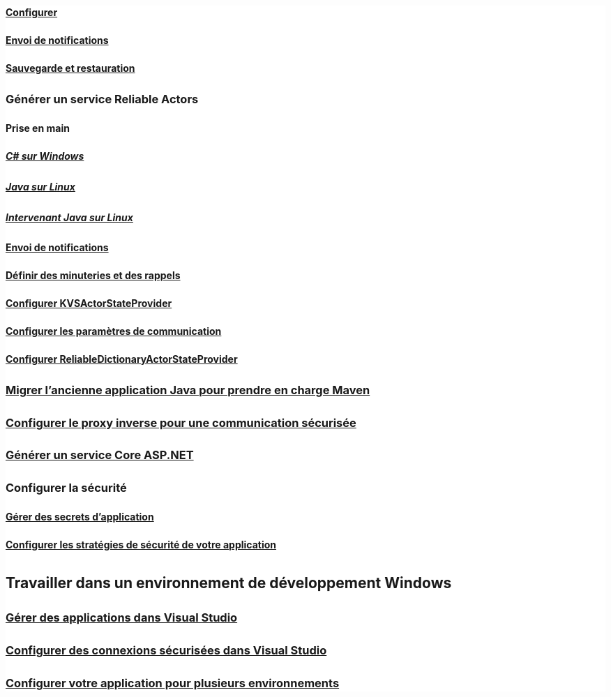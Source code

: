 #### [Configurer](service-fabric-reliable-services-configuration.md)
#### [Envoi de notifications](service-fabric-reliable-services-notifications.md)
#### [Sauvegarde et restauration](service-fabric-reliable-services-backup-restore.md)

### Générer un service Reliable Actors
#### Prise en main
##### [C# sur Windows](service-fabric-reliable-actors-get-started.md)
##### [Java sur Linux](service-fabric-reliable-actors-get-started-java.md)
##### [Intervenant Java sur Linux](service-fabric-create-your-first-linux-application-with-java.md)
#### [Envoi de notifications](service-fabric-reliable-actors-events.md)
#### [Définir des minuteries et des rappels](service-fabric-reliable-actors-timers-reminders.md)
#### [Configurer KVSActorStateProvider](service-fabric-reliable-actors-kvsactorstateprovider-configuration.md)
#### [Configurer les paramètres de communication](service-fabric-reliable-actors-fabrictransportsettings.md)
#### [Configurer ReliableDictionaryActorStateProvider](service-fabric-reliable-actors-reliabledictionarystateprovider-configuration.md)

### [Migrer l’ancienne application Java pour prendre en charge Maven](service-fabric-migrate-old-javaapp-to-use-maven.md)

### [Configurer le proxy inverse pour une communication sécurisée](service-fabric-reverseproxy-configure-secure-communication.md)

### [Générer un service Core ASP.NET](service-fabric-add-a-web-frontend.md)

### Configurer la sécurité
#### [Gérer des secrets d’application](service-fabric-application-secret-management.md)  
#### [Configurer les stratégies de sécurité de votre application](service-fabric-application-runas-security.md)

## Travailler dans un environnement de développement Windows
### [Gérer des applications dans Visual Studio](service-fabric-manage-application-in-visual-studio.md)
### [Configurer des connexions sécurisées dans Visual Studio](service-fabric-visualstudio-configure-secure-connections.md)
### [Configurer votre application pour plusieurs environnements](service-fabric-manage-multiple-environment-app-configuration.md)